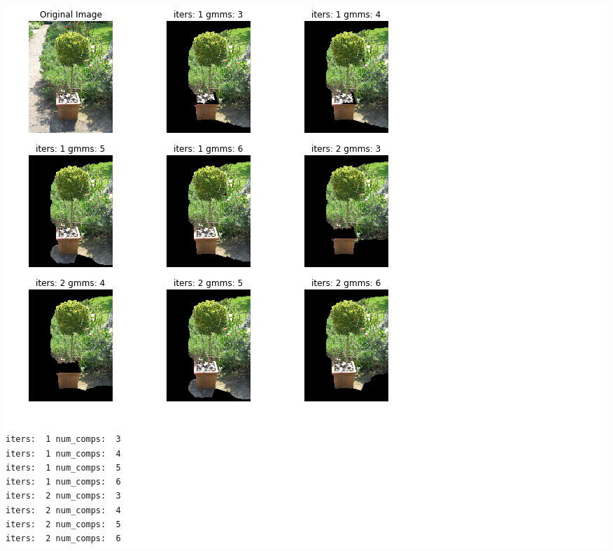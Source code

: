 ![png](Assignment4_files/Assignment4_15_49.png)


    iters:  1 num_comps:  3
    iters:  1 num_comps:  4
    iters:  1 num_comps:  5
    iters:  1 num_comps:  6
    iters:  2 num_comps:  3
    iters:  2 num_comps:  4
    iters:  2 num_comps:  5
    iters:  2 num_comps:  6


